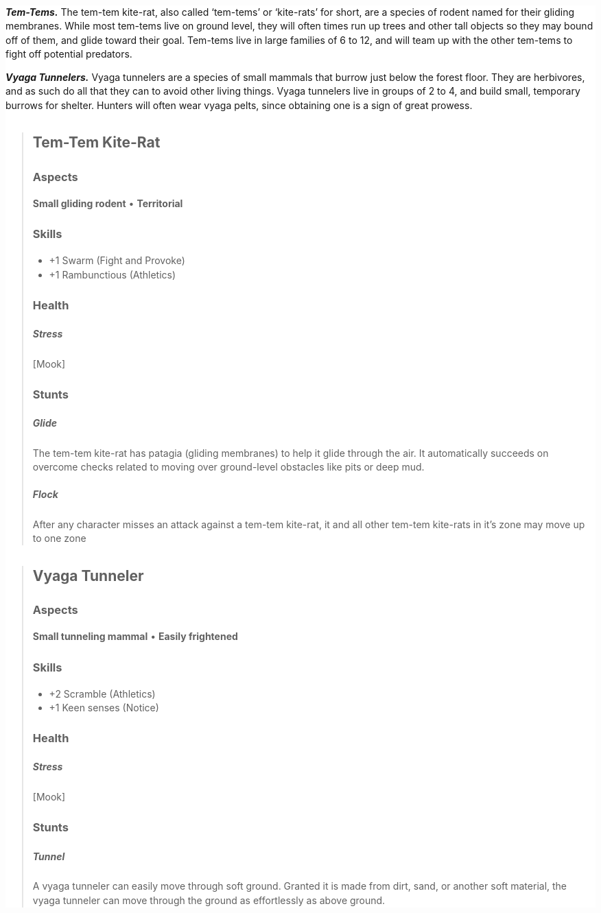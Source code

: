 _**Tem-Tems.**_ The tem-tem kite-rat, also called ‘tem-tems’ or ‘kite-rats’ for short, are a species of rodent named for their gliding membranes. While most tem-tems live on ground level, they will often times run up trees and other tall objects so they may bound off of them, and glide toward their goal. Tem-tems live in large families of 6 to 12, and will team up with the other tem-tems to fight off potential predators.

_**Vyaga Tunnelers.**_ Vyaga tunnelers are a species of small mammals that burrow just below the forest floor. They are herbivores, and as such do all that they can to avoid other living things. Vyaga tunnelers live in groups of 2 to 4, and build small, temporary burrows for shelter. Hunters will often wear vyaga pelts, since obtaining one is a sign of great prowess.

> ## Tem-Tem Kite-Rat
>
> ### Aspects
>
> **Small gliding rodent** • **Territorial**
>
> ### Skills
>
> - +1 Swarm (Fight and Provoke)
> - +1 Rambunctious (Athletics)
>
> ### Health
>
> ##### Stress
>
> [Mook]
>
> ### Stunts
>
> ##### Glide
>
> The tem-tem kite-rat has patagia (gliding membranes) to help it glide through the air. It automatically succeeds on overcome checks related to moving over ground-level obstacles like pits or deep mud.
>
> ##### Flock
>
> After any character misses an attack against a tem-tem kite-rat, it and all other tem-tem kite-rats in it’s zone may move up to one zone

> ## Vyaga Tunneler
>
> ### Aspects
>
> **Small tunneling mammal** • **Easily frightened**
>
> ### Skills
>
> - +2 Scramble (Athletics)
> - +1 Keen senses (Notice)
>
> ### Health
>
> ##### Stress
>
> [Mook]
>
> ### Stunts
>
> ##### Tunnel
>
> A vyaga tunneler can easily move through soft ground. Granted it is made from dirt, sand, or another soft material, the vyaga tunneler can move through the ground as effortlessly as above ground.
>
